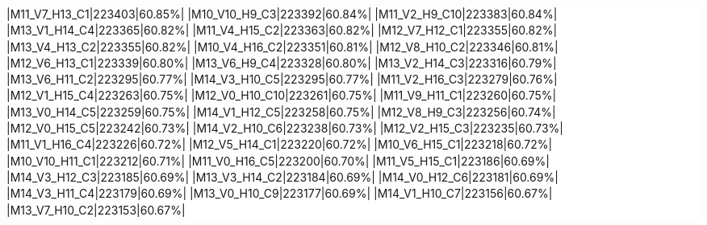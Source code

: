 |M11_V7_H13_C1|223403|60.85%|
|M10_V10_H9_C3|223392|60.84%|
|M11_V2_H9_C10|223383|60.84%|
|M13_V1_H14_C4|223365|60.82%|
|M11_V4_H15_C2|223363|60.82%|
|M12_V7_H12_C1|223355|60.82%|
|M13_V4_H13_C2|223355|60.82%|
|M10_V4_H16_C2|223351|60.81%|
|M12_V8_H10_C2|223346|60.81%|
|M12_V6_H13_C1|223339|60.80%|
|M13_V6_H9_C4|223328|60.80%|
|M13_V2_H14_C3|223316|60.79%|
|M13_V6_H11_C2|223295|60.77%|
|M14_V3_H10_C5|223295|60.77%|
|M11_V2_H16_C3|223279|60.76%|
|M12_V1_H15_C4|223263|60.75%|
|M12_V0_H10_C10|223261|60.75%|
|M11_V9_H11_C1|223260|60.75%|
|M13_V0_H14_C5|223259|60.75%|
|M14_V1_H12_C5|223258|60.75%|
|M12_V8_H9_C3|223256|60.74%|
|M12_V0_H15_C5|223242|60.73%|
|M14_V2_H10_C6|223238|60.73%|
|M12_V2_H15_C3|223235|60.73%|
|M11_V1_H16_C4|223226|60.72%|
|M12_V5_H14_C1|223220|60.72%|
|M10_V6_H15_C1|223218|60.72%|
|M10_V10_H11_C1|223212|60.71%|
|M11_V0_H16_C5|223200|60.70%|
|M11_V5_H15_C1|223186|60.69%|
|M14_V3_H12_C3|223185|60.69%|
|M13_V3_H14_C2|223184|60.69%|
|M14_V0_H12_C6|223181|60.69%|
|M14_V3_H11_C4|223179|60.69%|
|M13_V0_H10_C9|223177|60.69%|
|M14_V1_H10_C7|223156|60.67%|
|M13_V7_H10_C2|223153|60.67%|